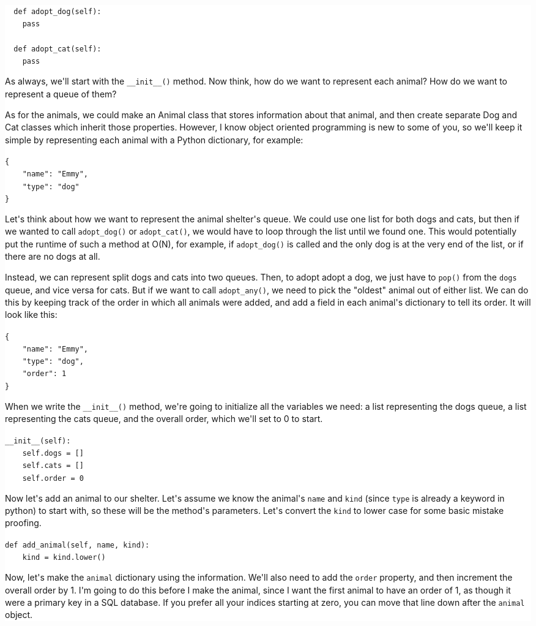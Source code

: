 	  def adopt_dog(self):
	    pass
	    
	  def adopt_cat(self):
	    pass
	    
As always, we'll start with the `__init__()` method. Now think, how do we want to represent each animal? How do we want to represent a queue of them? 

As for the animals, we could make an Animal class that stores information about that animal, and then create separate Dog and Cat classes which inherit those properties. However, I know object oriented programming is new to some of you, so we'll keep it simple by representing each animal with a Python dictionary, for example:

	{
		"name": "Emmy",
		"type": "dog"
	}
	
Let's think about how we want to represent the animal shelter's queue. We could use one list for both dogs and cats, but then if we wanted to call `adopt_dog()` or `adopt_cat()`, we would have to loop through the list until we found one. This would potentially put the runtime of such a method at O(N), for example, if `adopt_dog()` is called and the only dog is at the very end of the list, or if there are no dogs at all. 

Instead, we can represent split dogs and cats into two queues. Then, to adopt adopt a dog, we just have to `pop()` from the `dogs` queue, and vice versa for cats. But if we want to call `adopt_any()`, we need to pick the "oldest" animal out of either list. We can do this by keeping track of the order in which all animals were added, and add a field in each animal's dictionary to tell its order. It will look like this:

	{
		"name": "Emmy",
		"type": "dog",
		"order": 1
	}
	
When we write the `__init__()` method, we're going to initialize all the variables we need: a list representing the dogs queue, a list representing the cats queue, and the overall order, which we'll set to 0 to start. 
	
	__init__(self):
		self.dogs = []
		self.cats = []
		self.order = 0
		
Now let's add an animal to our shelter. Let's assume we know the animal's `name` and `kind` (since `type` is already a keyword in python) to start with, so these will be the method's parameters. Let's convert the `kind` to lower case for some basic mistake proofing. 
	
	def add_animal(self, name, kind):
		kind = kind.lower()

Now, let's make the `animal` dictionary using the information. We'll also need to add the `order` property, and then increment the overall order by 1. I'm going to do this before I make the animal, since I want the first animal to have an order of 1, as though it were a primary key in a SQL database. If you prefer all your indices starting at zero, you can move that line down after the `animal` object. 
		